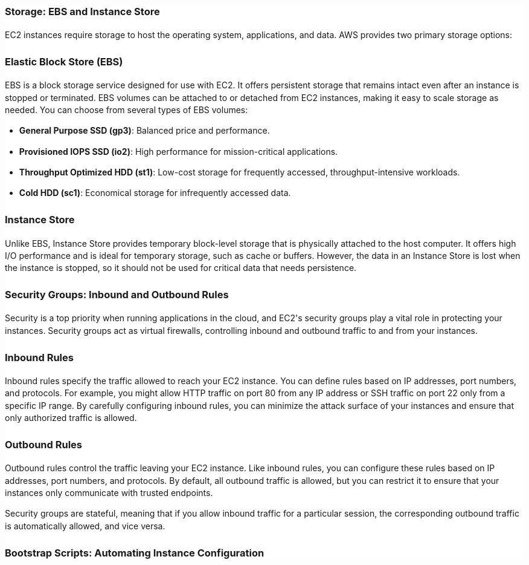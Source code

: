 ### Storage: EBS and Instance Store

EC2 instances require storage to host the operating system, applications, and data. AWS provides two primary storage options:

### Elastic Block Store (EBS)

EBS is a block storage service designed for use with EC2. It offers persistent storage that remains intact even after an instance is stopped or terminated. EBS volumes can be attached to or detached from EC2 instances, making it easy to scale storage as needed. You can choose from several types of EBS volumes:

* **General Purpose SSD (gp3)**: Balanced price and performance.
    
* **Provisioned IOPS SSD (io2)**: High performance for mission-critical applications.
    
* **Throughput Optimized HDD (st1)**: Low-cost storage for frequently accessed, throughput-intensive workloads.
    
* **Cold HDD (sc1)**: Economical storage for infrequently accessed data.
    

### Instance Store

Unlike EBS, Instance Store provides temporary block-level storage that is physically attached to the host computer. It offers high I/O performance and is ideal for temporary storage, such as cache or buffers. However, the data in an Instance Store is lost when the instance is stopped, so it should not be used for critical data that needs persistence.

### Security Groups: Inbound and Outbound Rules

Security is a top priority when running applications in the cloud, and EC2's security groups play a vital role in protecting your instances. Security groups act as virtual firewalls, controlling inbound and outbound traffic to and from your instances.

### Inbound Rules

Inbound rules specify the traffic allowed to reach your EC2 instance. You can define rules based on IP addresses, port numbers, and protocols. For example, you might allow HTTP traffic on port 80 from any IP address or SSH traffic on port 22 only from a specific IP range. By carefully configuring inbound rules, you can minimize the attack surface of your instances and ensure that only authorized traffic is allowed.

### Outbound Rules

Outbound rules control the traffic leaving your EC2 instance. Like inbound rules, you can configure these rules based on IP addresses, port numbers, and protocols. By default, all outbound traffic is allowed, but you can restrict it to ensure that your instances only communicate with trusted endpoints.

Security groups are stateful, meaning that if you allow inbound traffic for a particular session, the corresponding outbound traffic is automatically allowed, and vice versa.

### Bootstrap Scripts: Automating Instance Configuration
